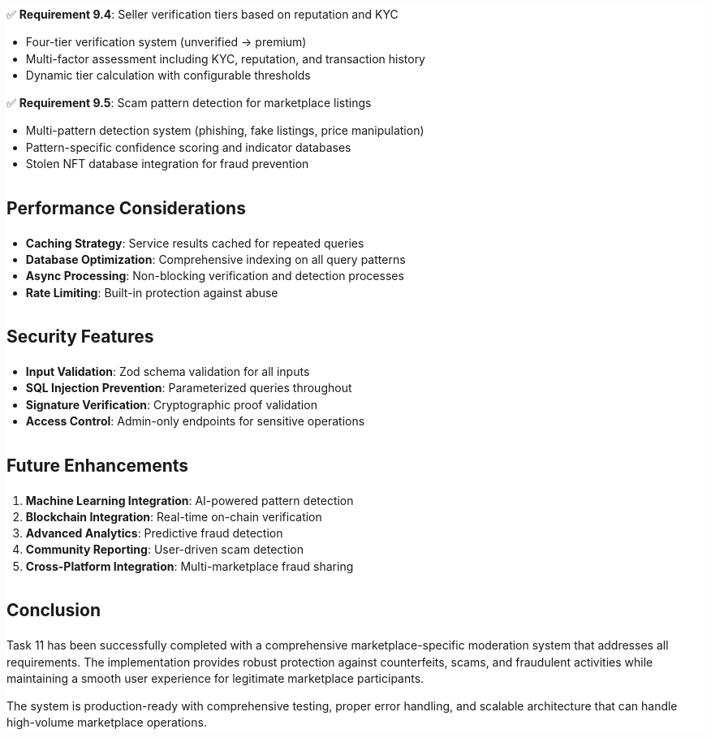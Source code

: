 ✅ **Requirement 9.4**: Seller verification tiers based on reputation and KYC
- Four-tier verification system (unverified → premium)
- Multi-factor assessment including KYC, reputation, and transaction history
- Dynamic tier calculation with configurable thresholds

✅ **Requirement 9.5**: Scam pattern detection for marketplace listings
- Multi-pattern detection system (phishing, fake listings, price manipulation)
- Pattern-specific confidence scoring and indicator databases
- Stolen NFT database integration for fraud prevention

## Performance Considerations

- **Caching Strategy**: Service results cached for repeated queries
- **Database Optimization**: Comprehensive indexing on all query patterns
- **Async Processing**: Non-blocking verification and detection processes
- **Rate Limiting**: Built-in protection against abuse

## Security Features

- **Input Validation**: Zod schema validation for all inputs
- **SQL Injection Prevention**: Parameterized queries throughout
- **Signature Verification**: Cryptographic proof validation
- **Access Control**: Admin-only endpoints for sensitive operations

## Future Enhancements

1. **Machine Learning Integration**: AI-powered pattern detection
2. **Blockchain Integration**: Real-time on-chain verification
3. **Advanced Analytics**: Predictive fraud detection
4. **Community Reporting**: User-driven scam detection
5. **Cross-Platform Integration**: Multi-marketplace fraud sharing

## Conclusion

Task 11 has been successfully completed with a comprehensive marketplace-specific moderation system that addresses all requirements. The implementation provides robust protection against counterfeits, scams, and fraudulent activities while maintaining a smooth user experience for legitimate marketplace participants.

The system is production-ready with comprehensive testing, proper error handling, and scalable architecture that can handle high-volume marketplace operations.